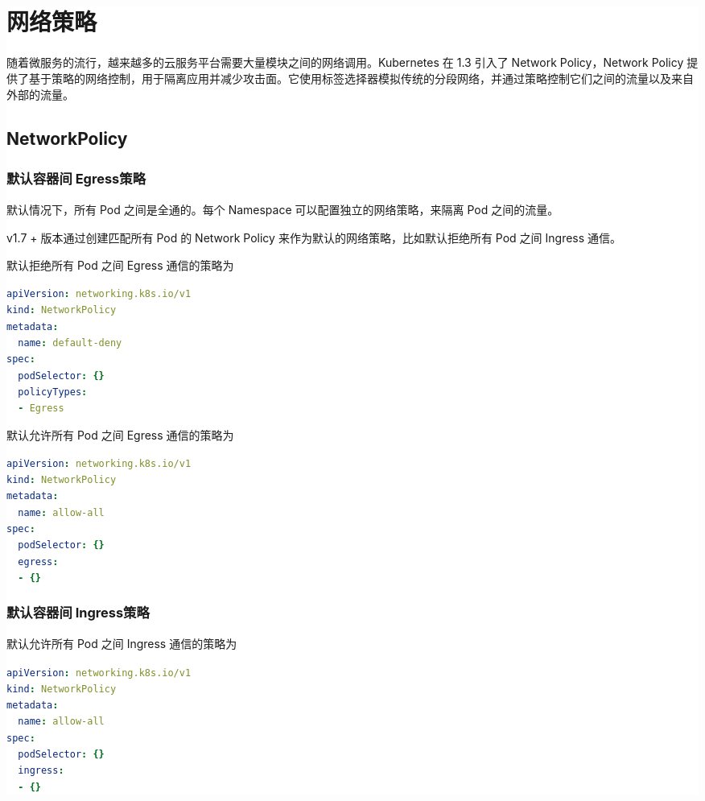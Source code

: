 
# 网络策略

随着微服务的流行，越来越多的云服务平台需要大量模块之间的网络调用。Kubernetes 在 1.3 引入了 Network Policy，Network Policy 提供了基于策略的网络控制，用于隔离应用并减少攻击面。它使用标签选择器模拟传统的分段网络，并通过策略控制它们之间的流量以及来自外部的流量。


## NetworkPolicy


### 默认容器间 Egress策略

默认情况下，所有 Pod 之间是全通的。每个 Namespace 可以配置独立的网络策略，来隔离 Pod 之间的流量。

v1.7 + 版本通过创建匹配所有 Pod 的 Network Policy 来作为默认的网络策略，比如默认拒绝所有 Pod 之间 Ingress 通信。

默认拒绝所有 Pod 之间 Egress 通信的策略为

```yaml
apiVersion: networking.k8s.io/v1
kind: NetworkPolicy
metadata:
  name: default-deny
spec:
  podSelector: {}
  policyTypes:
  - Egress
```

默认允许所有 Pod 之间 Egress 通信的策略为

```yaml
apiVersion: networking.k8s.io/v1
kind: NetworkPolicy
metadata:
  name: allow-all
spec:
  podSelector: {}
  egress:
  - {}
```


### 默认容器间 Ingress策略

默认允许所有 Pod 之间 Ingress 通信的策略为

```yaml
apiVersion: networking.k8s.io/v1
kind: NetworkPolicy
metadata:
  name: allow-all
spec:
  podSelector: {}
  ingress:
  - {}
```
